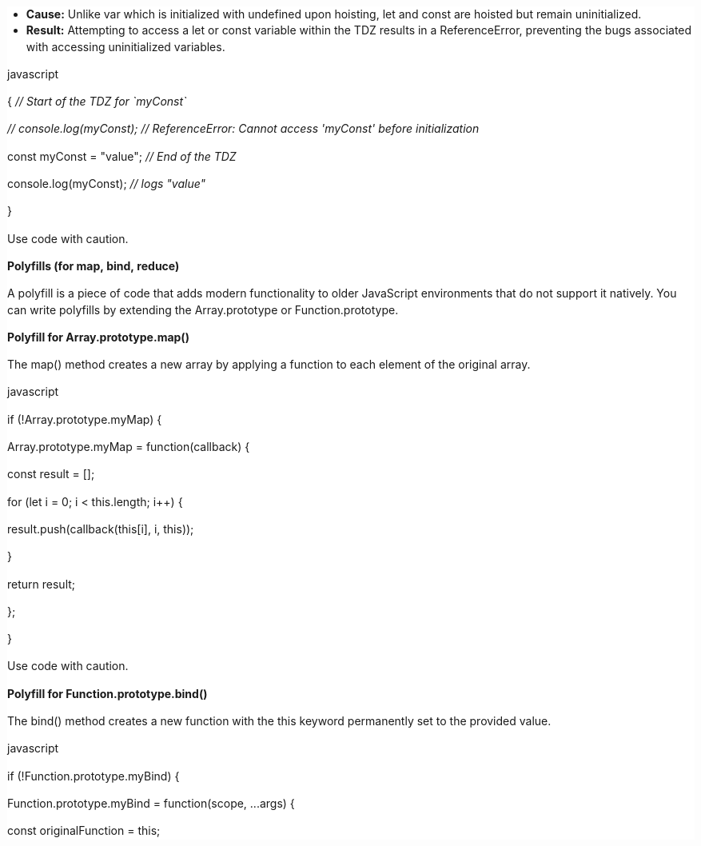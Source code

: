 *   **Cause:** Unlike var which is initialized with undefined upon hoisting, let and const are hoisted but remain uninitialized.
*   **Result:** Attempting to access a let or const variable within the TDZ results in a ReferenceError, preventing the bugs associated with accessing uninitialized variables. 

javascript

{ _// Start of the TDZ for \`myConst\`_

_// console.log(myConst); // ReferenceError: Cannot access 'myConst' before initialization_

const myConst = "value"; _// End of the TDZ_

console.log(myConst); _// logs "value"_

}

Use code with caution.

**Polyfills (for map, bind, reduce)**

A polyfill is a piece of code that adds modern functionality to older JavaScript environments that do not support it natively. You can write polyfills by extending the Array.prototype or Function.prototype. 

**Polyfill for Array.prototype.map()**

The map() method creates a new array by applying a function to each element of the original array. 

javascript

if (!Array.prototype.myMap) {

Array.prototype.myMap = function(callback) {

const result = \[\];

for (let i = 0; i < this.length; i++) {

result.push(callback(this\[i\], i, this));

}

return result;

};

}

Use code with caution.

**Polyfill for Function.prototype.bind()**

The bind() method creates a new function with the this keyword permanently set to the provided value. 

javascript

if (!Function.prototype.myBind) {

Function.prototype.myBind = function(scope, ...args) {

const originalFunction = this;

